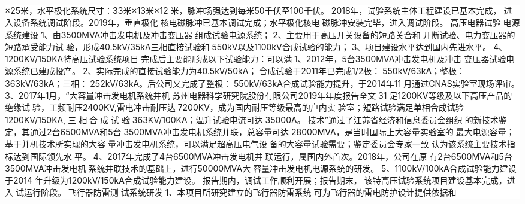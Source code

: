 ×25米，水平极化系统尺寸：33米×13米×12
米，脉冲场强达到每米50千伏至100千伏。
2018年，试验系统主体工程建设已基本完成，
进入设备系统调试阶段。2019年，垂直极化
核电磁脉冲已基本调试完成；水平极化核电
磁脉冲安装完毕，进入调试阶段。
高压电器试验
电源系统建设
1、由3500MVA冲击发电机及冲击变压器
组成试验电源系统；
2、主要用于高压开关设备的短路关合和
开断试验、电力变压器的短路承受能力试
验，形成40.5kV/35kA三相直接试验和
550kV以及1100kV合成试验的能力；
3、项目建设水平达到国内先进水平。
4、1200KV/150KA特高压试验系统项目
完成后主要能形成以下试验能力：可以满
1、2012年，5台3500MVA冲击发电机及冲击
变压器试验电源系统已建成投产。
2、实际完成的直接试验能力为40.5kV/50kA；
合成试验于2011年已完成1/2极：
550kV/63kA；整极：363kV/63kA；三相：
252kV/63kA。后公司又完成了整极：
550kV/63kA合成试验能力提升，于2014年11
月通过CNAS实验室现场评审。
3、2017年1月，“大容量冲击发电机系统并机
苏州电器科学研究院股份有限公司2019年年度报告全文
31
足1200KV等级及以下高压产品的绝缘试
验，工频耐压2400KV,雷电冲击耐压达
7200KV，成为国内耐压等级最高的户内实
验室；短路试验满足单相合成试验
1200KV/150KA,
三
相
合
成
试
验
363KV/100KA；温升试验电流可达
35000A。
技术”通过了江苏省经济和信息委员会组织
的新技术鉴定，其通过2台6500MVA和5台
3500MVA冲击发电机系统并联，总容量可达
28000MVA，是当时国际上大容量实验室的
最大电源容量；基于并机技术所实现的大容
量冲击发电机系统，可以满足超高压电气设
备的大容量试验需要；鉴定委员会专家一致
认为该系统主要技术指标达到国际领先水
平。
4、2017年完成了4台6500MVA冲击发电机并
联运行，属国内外首次。2018年，公司在原
有2台6500MVA和5台3500MVA冲击发电机
系统并联技术的基础上，进行50000MVA大
容量冲击发电机电源系统的研发。
5、1100kV/100kA合成试验能力建设于2014
年升级为1200kV/150kA合成试验能力建设。
报告期内，调试工作顺利开展；报告期末，
该特高压试验系统项目建设基本完成，进入
试运行阶段。
飞行器防雷测
试系统研发
1、本项目所研究建立的飞行器防雷系统
可为飞行器的雷电防护设计提供依据和